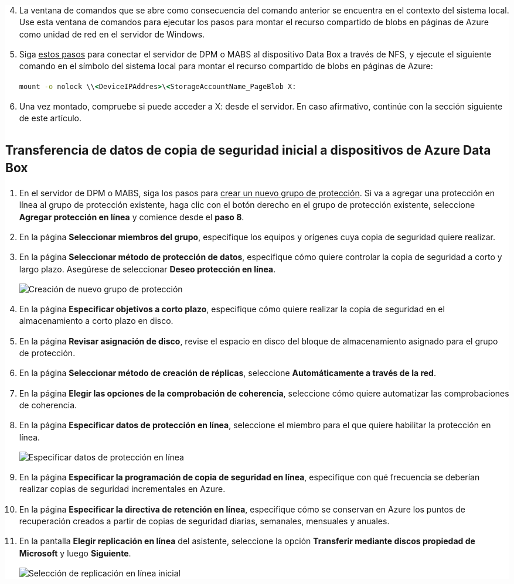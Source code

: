 4. La ventana de comandos que se abre como consecuencia del comando anterior se encuentra en el contexto del sistema local. Use esta ventana de comandos para ejecutar los pasos para montar el recurso compartido de blobs en páginas de Azure como unidad de red en el servidor de Windows.
5. Siga [estos pasos](https://docs.microsoft.com/azure/databox/data-box-deploy-copy-data-via-nfs#connect-to-data-box) para conectar el servidor de DPM o MABS al dispositivo Data Box a través de NFS, y ejecute el siguiente comando en el símbolo del sistema local para montar el recurso compartido de blobs en páginas de Azure:

    ```cmd
    mount -o nolock \\<DeviceIPAddres>\<StorageAccountName_PageBlob X:
    ```

6. Una vez montado, compruebe si puede acceder a X: desde el servidor. En caso afirmativo, continúe con la sección siguiente de este artículo.

## <a name="transfer-initial-backup-data-to-azure-data-box-devices"></a>Transferencia de datos de copia de seguridad inicial a dispositivos de Azure Data Box

1. En el servidor de DPM o MABS, siga los pasos para [crear un nuevo grupo de protección](https://docs.microsoft.com/system-center/dpm/create-dpm-protection-groups?view=sc-dpm-2019). Si va a agregar una protección en línea al grupo de protección existente, haga clic con el botón derecho en el grupo de protección existente, seleccione **Agregar protección en línea** y comience desde el **paso 8**.
2. En la página **Seleccionar miembros del grupo**, especifique los equipos y orígenes cuya copia de seguridad quiere realizar.
3. En la página **Seleccionar método de protección de datos**, especifique cómo quiere controlar la copia de seguridad a corto y largo plazo. Asegúrese de seleccionar **Deseo protección en línea**.

   ![Creación de nuevo grupo de protección](./media/offline-backup-azure-data-box-dpm-mabs/create-new-protection-group.png)

4. En la página **Especificar objetivos a corto plazo**, especifique cómo quiere realizar la copia de seguridad en el almacenamiento a corto plazo en disco.
5. En la página **Revisar asignación de disco**, revise el espacio en disco del bloque de almacenamiento asignado para el grupo de protección.
6. En la página **Seleccionar método de creación de réplicas**, seleccione **Automáticamente a través de la red**.
7. En la página **Elegir las opciones de la comprobación de coherencia**, seleccione cómo quiere automatizar las comprobaciones de coherencia.
8. En la página **Especificar datos de protección en línea**, seleccione el miembro para el que quiere habilitar la protección en línea.

    ![Especificar datos de protección en línea](./media/offline-backup-azure-data-box-dpm-mabs/specify-online-protection-data.png)

9. En la página **Especificar la programación de copia de seguridad en línea**, especifique con qué frecuencia se deberían realizar copias de seguridad incrementales en Azure.
10. En la página **Especificar la directiva de retención en línea**, especifique cómo se conservan en Azure los puntos de recuperación creados a partir de copias de seguridad diarias, semanales, mensuales y anuales.
11. En la pantalla **Elegir replicación en línea** del asistente, seleccione la opción **Transferir mediante discos propiedad de Microsoft** y luego **Siguiente**.

    ![Selección de replicación en línea inicial](./media/offline-backup-azure-data-box-dpm-mabs/choose-initial-online-replication.png)

